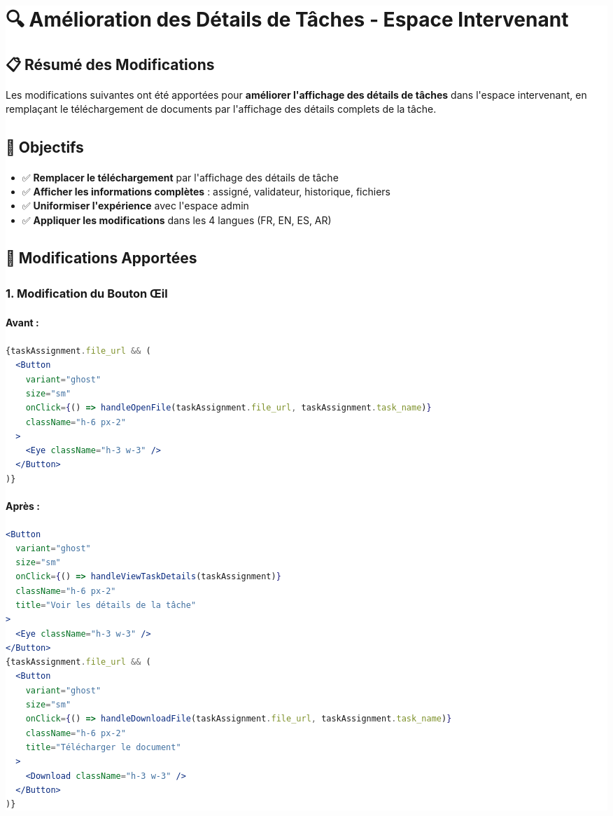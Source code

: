 # 🔍 Amélioration des Détails de Tâches - Espace Intervenant

## 📋 Résumé des Modifications

Les modifications suivantes ont été apportées pour **améliorer l'affichage des détails de tâches** dans l'espace intervenant, en remplaçant le téléchargement de documents par l'affichage des détails complets de la tâche.

## 🎯 Objectifs

- ✅ **Remplacer le téléchargement** par l'affichage des détails de tâche
- ✅ **Afficher les informations complètes** : assigné, validateur, historique, fichiers
- ✅ **Uniformiser l'expérience** avec l'espace admin
- ✅ **Appliquer les modifications** dans les 4 langues (FR, EN, ES, AR)

## 🔧 Modifications Apportées

### **1. Modification du Bouton Œil**

#### **Avant :**
```jsx
{taskAssignment.file_url && (
  <Button
    variant="ghost"
    size="sm"
    onClick={() => handleOpenFile(taskAssignment.file_url, taskAssignment.task_name)}
    className="h-6 px-2"
  >
    <Eye className="h-3 w-3" />
  </Button>
)}
```

#### **Après :**
```jsx
<Button
  variant="ghost"
  size="sm"
  onClick={() => handleViewTaskDetails(taskAssignment)}
  className="h-6 px-2"
  title="Voir les détails de la tâche"
>
  <Eye className="h-3 w-3" />
</Button>
{taskAssignment.file_url && (
  <Button
    variant="ghost"
    size="sm"
    onClick={() => handleDownloadFile(taskAssignment.file_url, taskAssignment.task_name)}
    className="h-6 px-2"
    title="Télécharger le document"
  >
    <Download className="h-3 w-3" />
  </Button>
)}
```

